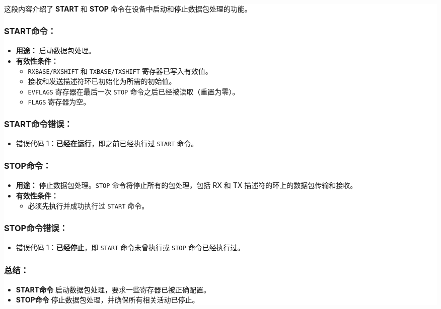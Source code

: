 这段内容介绍了 **START** 和 **STOP** 命令在设备中启动和停止数据包处理的功能。

### **START命令：**

- **用途：** 启动数据包处理。
- **有效性条件：**
  - `RXBASE/RXSHIFT` 和 `TXBASE/TXSHIFT` 寄存器已写入有效值。
  - 接收和发送描述符环已初始化为所需的初始值。
  - `EVFLAGS` 寄存器在最后一次 `STOP` 命令之后已经被读取（重置为零）。
  - `FLAGS` 寄存器为空。

### **START命令错误：**

- 错误代码 1：**已经在运行**，即之前已经执行过 `START` 命令。

### **STOP命令：**

- **用途：** 停止数据包处理。`STOP` 命令将停止所有的包处理，包括 RX 和 TX 描述符的环上的数据包传输和接收。
- **有效性条件：**
  - 必须先执行并成功执行过 `START` 命令。

### **STOP命令错误：**

- 错误代码 1：**已经停止**，即 `START` 命令未曾执行或 `STOP` 命令已经执行过。

### 总结：

- **START命令** 启动数据包处理，要求一些寄存器已被正确配置。
- **STOP命令** 停止数据包处理，并确保所有相关活动已停止。













